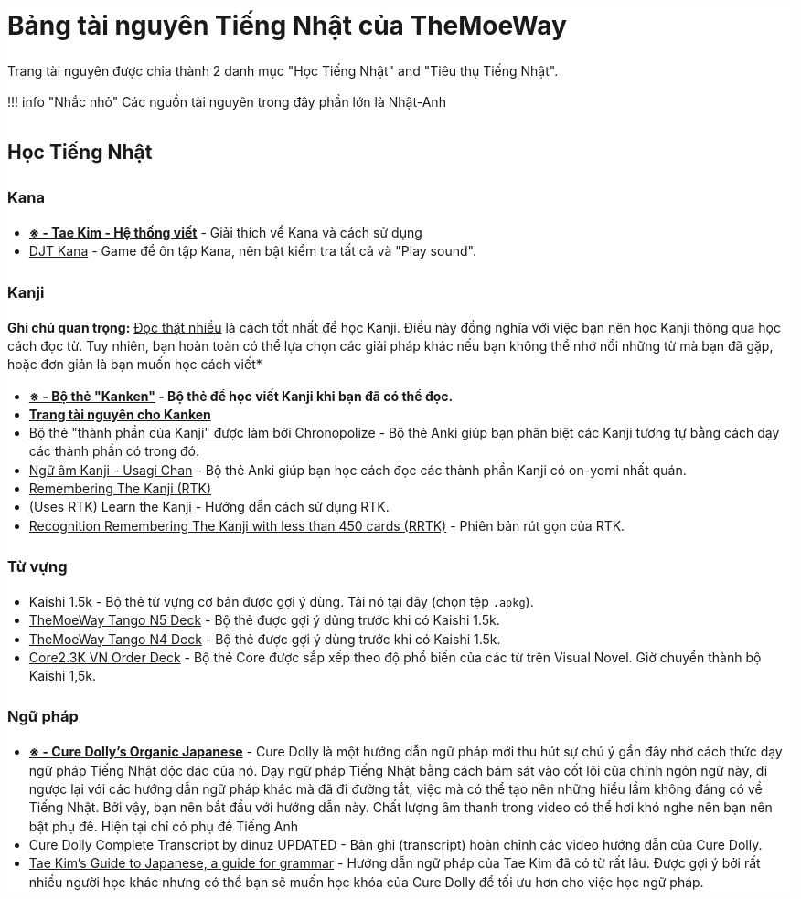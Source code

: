 # Bảng tài nguyên Tiếng Nhật của TheMoeWay

Trang tài nguyên được chia thành 2 danh mục "Học Tiếng Nhật" and "Tiêu thụ Tiếng Nhật".  

!!! info "Nhắc nhỏ"
	Các nguồn tài nguyên trong đây phần lớn là Nhật-Anh

## Học Tiếng Nhật

### Kana  

- [**※ - Tae Kim - Hệ thống viết**](https://gohoneko.neocities.org/grammar/taekim.html#6%20The%20Scripts) - Giải thích về Kana và cách sử dụng
- [DJT Kana](https://djtguide.neocities.org/kana/index.html) - Game để ôn tập Kana, nên bật kiểm tra tất cả và "Play sound".

### Kanji

**Ghi chú quan trọng:** [Đọc thật nhiều](readingtips.md) là cách tốt nhất để học Kanji. Điều này đồng nghĩa với việc bạn nên học Kanji thông qua học cách đọc từ. Tuy nhiên, bạn hoàn toàn có thể lựa chọn các giải pháp khác nếu bạn không thể nhớ nổi những từ mà bạn đã gặp, hoặc đơn giản là bạn muốn học cách viết*  


- **[※ - Bộ thẻ "Kanken"](https://mega.nz/file/VVdkUZbI#lGvxw2hDkw7JCEWa90cViY7cpYatf1SPUrE0Aw0OdDQ) - Bộ thẻ để học viết Kanji khi bạn đã có thể đọc.**
- **[Trang tài nguyên cho Kanken](https://rentry.org/kankenbros/#random-links)** 
- [Bộ thẻ "thành phần của Kanji" được làm bởi Chronopolize](https://ankiweb.net/shared/info/390273931) - Bộ thẻ Anki giúp bạn phân biệt các Kanji tương tự bằng cách dạy các thành phần có trong đó.  
- [Ngữ âm Kanji - Usagi Chan](kanjiphonetics.md) - Bộ thẻ Anki giúp bạn học cách đọc các thành phần Kanji có on-yomi nhất quán.  
- [Remembering The Kanji (RTK)](https://mega.nz/folder/SkUABA5Q#4DT43HxP5vZi1pVq44_TVQ)  
- [(Uses RTK) Learn the Kanji](https://www.learnkanji.guide/) - Hướng dẫn cách sử dụng RTK.  
- [Recognition Remembering The Kanji with less than 450 cards (RRTK)](https://mega.nz/file/2SJiWC4b#hL98qtC_hiLlQDg0LqVJoqD2-5ywT2Nwd4kjROY_KwQ) - Phiên bản rút gọn của RTK.   


### Từ vựng
- [Kaishi 1.5k](https://ankiweb.net/shared/info/1196762551) - Bộ thẻ từ vựng cơ bản được gợi ý dùng. Tải nó [tại đây](https://github.com/donkuri/Kaishi/releases) (chọn tệp `.apkg`).
- [TheMoeWay Tango N5 Deck](https://drive.google.com/file/d/1pMlJvSrKQOSaiN8sPLdNDvWP31EClxDO/view?usp=sharing) - Bộ thẻ được gợi ý dùng trước khi có Kaishi 1.5k.  
- [TheMoeWay Tango N4 Deck](https://drive.google.com/file/d/1WX9AAKJgiTKN-SySPzuGG8T4nXVhWaSi/view?usp=sharing) - Bộ thẻ được gợi ý dùng trước khi có Kaishi 1.5k. 
- [Core2.3K VN Order Deck](https://anacreondjt.gitlab.io/docs/coredeck/) - Bộ thẻ Core được sắp xếp theo độ phổ biến của các từ trên Visual Novel. Giờ chuyển thành bộ Kaishi 1,5k.

### Ngữ pháp
- **[※ - Cure Dolly’s Organic Japanese](https://www.youtube.com/playlist?list=PLg9uYxuZf8x_A-vcqqyOFZu06WlhnypWj)**  - Cure Dolly là một hướng dẫn ngữ pháp mới thu hút sự chú ý gần đây nhờ cách thức dạy ngữ pháp Tiếng Nhật độc đáo của nó. Dạy ngữ pháp Tiếng Nhật bằng cách bám sát vào cốt lõi của chính ngôn ngữ này, đi ngược lại với các hướng dẫn ngữ pháp khác mà đã đi đường tắt, việc mà có thể tạo nên những hiểu lầm không đáng có về Tiếng Nhật. Bởi vậy, bạn nên bắt đầu với hướng dẫn này. Chất lượng âm thanh trong video có thể hơi khó nghe nên bạn nên bật phụ đề. Hiện tại chỉ có phụ đề Tiếng Anh 
- [Cure Dolly Complete Transcript by dinuz UPDATED](https://docs.google.com/document/d/1XpuXerkGU8waJ4DPDNJA4bGeqOvM-csXjTe57iHARHc/edit) - Bản ghi (transcript) hoàn chỉnh các video hướng dẫn của Cure Dolly. 
- [Tae Kim’s Guide to Japanese, a guide for grammar](https://gohoneko.neocities.org/grammar/taekim.html) - Hướng dẫn ngữ pháp của Tae Kim đã có từ rất lâu. Được gợi ý bởi rất nhiều người học khác nhưng có thể bạn sẽ muốn học khóa của Cure Dolly để tối ưu hơn cho việc học ngữ pháp. 